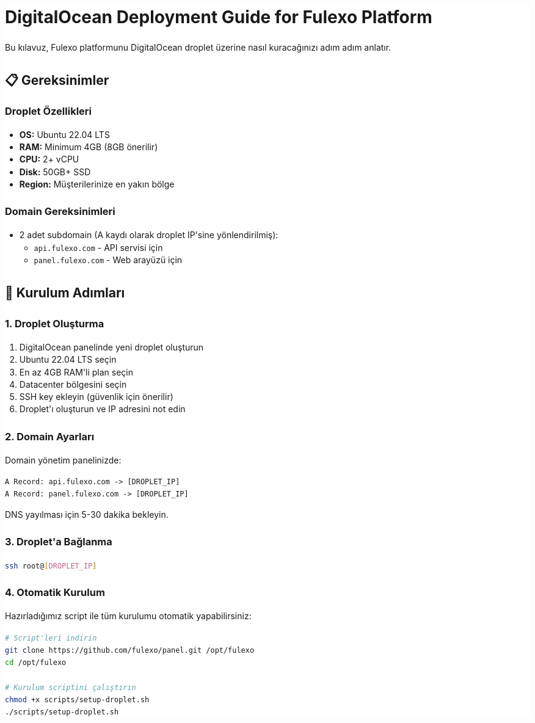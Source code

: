 # DigitalOcean Deployment Guide for Fulexo Platform

Bu kılavuz, Fulexo platformunu DigitalOcean droplet üzerine nasıl kuracağınızı adım adım anlatır.

## 📋 Gereksinimler

### Droplet Özellikleri
- **OS:** Ubuntu 22.04 LTS
- **RAM:** Minimum 4GB (8GB önerilir)
- **CPU:** 2+ vCPU
- **Disk:** 50GB+ SSD
- **Region:** Müşterilerinize en yakın bölge

### Domain Gereksinimleri
- 2 adet subdomain (A kaydı olarak droplet IP'sine yönlendirilmiş):
  - `api.fulexo.com` - API servisi için
  - `panel.fulexo.com` - Web arayüzü için

## 🚀 Kurulum Adımları

### 1. Droplet Oluşturma

1. DigitalOcean panelinde yeni droplet oluşturun
2. Ubuntu 22.04 LTS seçin
3. En az 4GB RAM'li plan seçin
4. Datacenter bölgesini seçin
5. SSH key ekleyin (güvenlik için önerilir)
6. Droplet'ı oluşturun ve IP adresini not edin

### 2. Domain Ayarları

Domain yönetim panelinizde:
```
A Record: api.fulexo.com -> [DROPLET_IP]
A Record: panel.fulexo.com -> [DROPLET_IP]
```

DNS yayılması için 5-30 dakika bekleyin.

### 3. Droplet'a Bağlanma

```bash
ssh root@[DROPLET_IP]
```

### 4. Otomatik Kurulum

Hazırladığımız script ile tüm kurulumu otomatik yapabilirsiniz:

```bash
# Script'leri indirin
git clone https://github.com/fulexo/panel.git /opt/fulexo
cd /opt/fulexo

# Kurulum scriptini çalıştırın
chmod +x scripts/setup-droplet.sh
./scripts/setup-droplet.sh
```
